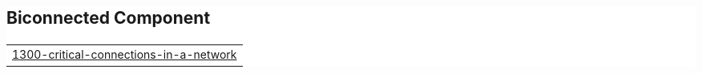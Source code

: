 ## Biconnected Component
|  |
| ------- |
| [1300-critical-connections-in-a-network](https://github.com/AnshikaYadav8/Leetcode/tree/master/1300-critical-connections-in-a-network) |
